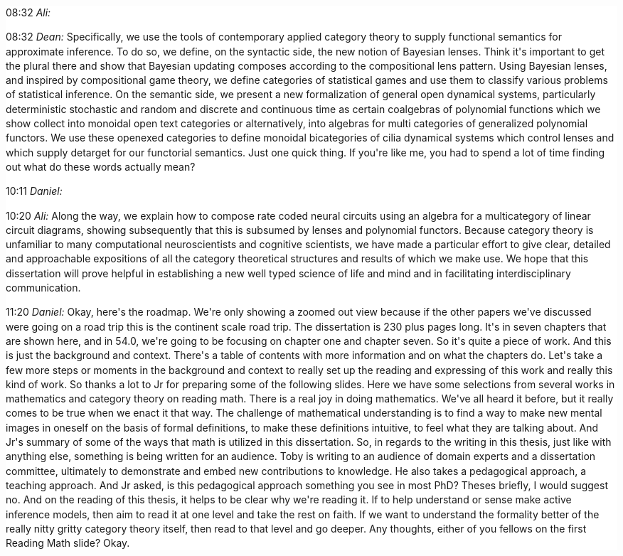 08:32 _Ali:_

08:32 _Dean:_
Specifically, we use the tools of contemporary applied category theory to supply functional semantics for approximate inference.
To do so, we define, on the syntactic side, the new notion of Bayesian lenses.
Think it's important to get the plural there and show that Bayesian updating composes according to the compositional lens pattern.
Using Bayesian lenses, and inspired by compositional game theory, we define categories of statistical games and use them to classify various problems of statistical inference.
On the semantic side, we present a new formalization of general open dynamical systems, particularly deterministic stochastic and random and discrete and continuous time as certain coalgebras of polynomial functions which we show collect into monoidal open text categories or alternatively, into algebras for multi categories of generalized polynomial functors.
We use these openexed categories to define monoidal bicategories of cilia dynamical systems which control lenses and which supply detarget for our functorial semantics.
Just one quick thing.
If you're like me, you had to spend a lot of time finding out what do these words actually mean?

10:11 _Daniel:_

10:20 _Ali:_
Along the way, we explain how to compose rate coded neural circuits using an algebra for a multicategory of linear circuit diagrams, showing subsequently that this is subsumed by lenses and polynomial functors.
Because category theory is unfamiliar to many computational neuroscientists and cognitive scientists, we have made a particular effort to give clear, detailed and approachable expositions of all the category theoretical structures and results of which we make use.
We hope that this dissertation will prove helpful in establishing a new well typed science of life and mind and in facilitating interdisciplinary communication.

11:20 _Daniel:_
Okay, here's the roadmap.
We're only showing a zoomed out view because if the other papers we've discussed were going on a road trip this is the continent scale road trip.
The dissertation is 230 plus pages long.
It's in seven chapters that are shown here, and in 54.0, we're going to be focusing on chapter one and chapter seven.
So it's quite a piece of work.
And this is just the background and context.
There's a table of contents with more information and on what the chapters do.
Let's take a few more steps or moments in the background and context to really set up the reading and expressing of this work and really this kind of work.
So thanks a lot to Jr for preparing some of the following slides.
Here we have some selections from several works in mathematics and category theory on reading math.
There is a real joy in doing mathematics.
We've all heard it before, but it really comes to be true when we enact it that way.
The challenge of mathematical understanding is to find a way to make new mental images in oneself on the basis of formal definitions, to make these definitions intuitive, to feel what they are talking about.
And Jr's summary of some of the ways that math is utilized in this dissertation.
So, in regards to the writing in this thesis, just like with anything else, something is being written for an audience.
Toby is writing to an audience of domain experts and a dissertation committee, ultimately to demonstrate and embed new contributions to knowledge.
He also takes a pedagogical approach, a teaching approach.
And Jr asked, is this pedagogical approach something you see in most PhD?
Theses briefly, I would suggest no.
And on the reading of this thesis, it helps to be clear why we're reading it.
If to help understand or sense make active inference models, then aim to read it at one level and take the rest on faith.
If we want to understand the formality better of the really nitty gritty category theory itself, then read to that level and go deeper.
Any thoughts, either of you fellows on the first Reading Math slide?
Okay.